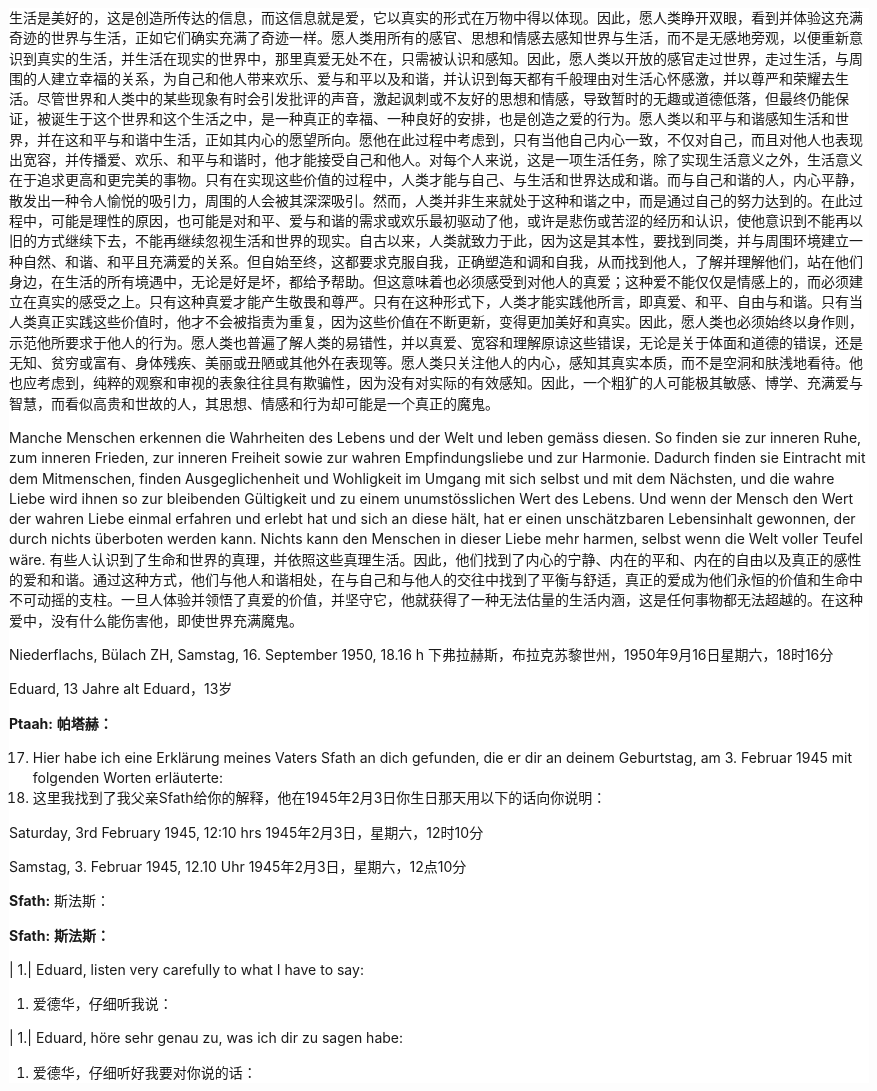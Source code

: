 生活是美好的，这是创造所传达的信息，而这信息就是爱，它以真实的形式在万物中得以体现。因此，愿人类睁开双眼，看到并体验这充满奇迹的世界与生活，正如它们确实充满了奇迹一样。愿人类用所有的感官、思想和情感去感知世界与生活，而不是无感地旁观，以便重新意识到真实的生活，并生活在现实的世界中，那里真爱无处不在，只需被认识和感知。因此，愿人类以开放的感官走过世界，走过生活，与周围的人建立幸福的关系，为自己和他人带来欢乐、爱与和平以及和谐，并认识到每天都有千般理由对生活心怀感激，并以尊严和荣耀去生活。尽管世界和人类中的某些现象有时会引发批评的声音，激起讽刺或不友好的思想和情感，导致暂时的无趣或道德低落，但最终仍能保证，被诞生于这个世界和这个生活之中，是一种真正的幸福、一种良好的安排，也是创造之爱的行为。愿人类以和平与和谐感知生活和世界，并在这和平与和谐中生活，正如其内心的愿望所向。愿他在此过程中考虑到，只有当他自己内心一致，不仅对自己，而且对他人也表现出宽容，并传播爱、欢乐、和平与和谐时，他才能接受自己和他人。对每个人来说，这是一项生活任务，除了实现生活意义之外，生活意义在于追求更高和更完美的事物。只有在实现这些价值的过程中，人类才能与自己、与生活和世界达成和谐。而与自己和谐的人，内心平静，散发出一种令人愉悦的吸引力，周围的人会被其深深吸引。然而，人类并非生来就处于这种和谐之中，而是通过自己的努力达到的。在此过程中，可能是理性的原因，也可能是对和平、爱与和谐的需求或欢乐最初驱动了他，或许是悲伤或苦涩的经历和认识，使他意识到不能再以旧的方式继续下去，不能再继续忽视生活和世界的现实。自古以来，人类就致力于此，因为这是其本性，要找到同类，并与周围环境建立一种自然、和谐、和平且充满爱的关系。但自始至终，这都要求克服自我，正确塑造和调和自我，从而找到他人，了解并理解他们，站在他们身边，在生活的所有境遇中，无论是好是坏，都给予帮助。但这意味着也必须感受到对他人的真爱；这种爱不能仅仅是情感上的，而必须建立在真实的感受之上。只有这种真爱才能产生敬畏和尊严。只有在这种形式下，人类才能实践他所言，即真爱、和平、自由与和谐。只有当人类真正实践这些价值时，他才不会被指责为重复，因为这些价值在不断更新，变得更加美好和真实。因此，愿人类也必须始终以身作则，示范他所要求于他人的行为。愿人类也普遍了解人类的易错性，并以真爱、宽容和理解原谅这些错误，无论是关于体面和道德的错误，还是无知、贫穷或富有、身体残疾、美丽或丑陋或其他外在表现等。愿人类只关注他人的内心，感知其真实本质，而不是空洞和肤浅地看待。他也应考虑到，纯粹的观察和审视的表象往往具有欺骗性，因为没有对实际的有效感知。因此，一个粗犷的人可能极其敏感、博学、充满爱与智慧，而看似高贵和世故的人，其思想、情感和行为却可能是一个真正的魔鬼。

Manche Menschen erkennen die Wahrheiten des Lebens und der Welt und leben gemäss diesen. So finden sie zur inneren Ruhe, zum inneren Frieden, zur inneren Freiheit sowie zur wahren Empfindungsliebe und zur Harmonie. Dadurch finden sie Eintracht mit dem Mitmenschen, finden Ausgeglichenheit und Wohligkeit im Umgang mit sich selbst und mit dem Nächsten, und die wahre Liebe wird ihnen so zur bleibenden Gültigkeit und zu einem unumstösslichen Wert des Lebens. Und wenn der Mensch den Wert der wahren Liebe einmal erfahren und erlebt hat und sich an diese hält, hat er einen unschätzbaren Lebensinhalt gewonnen, der durch nichts überboten werden kann. Nichts kann den Menschen in dieser Liebe mehr harmen, selbst wenn die Welt voller Teufel wäre.
有些人认识到了生命和世界的真理，并依照这些真理生活。因此，他们找到了内心的宁静、内在的平和、内在的自由以及真正的感性的爱和和谐。通过这种方式，他们与他人和谐相处，在与自己和与他人的交往中找到了平衡与舒适，真正的爱成为他们永恒的价值和生命中不可动摇的支柱。一旦人体验并领悟了真爱的价值，并坚守它，他就获得了一种无法估量的生活内涵，这是任何事物都无法超越的。在这种爱中，没有什么能伤害他，即使世界充满魔鬼。

Niederflachs, Bülach ZH, Samstag, 16. September 1950, 18.16 h
下弗拉赫斯，布拉克苏黎世州，1950年9月16日星期六，18时16分

Eduard, 13 Jahre alt
Eduard，13岁

**Ptaah:**
**帕塔赫：**

17. Hier habe ich eine Erklärung meines Vaters Sfath an dich gefunden, die er dir an deinem Geburtstag, am 3. Februar 1945 mit folgenden Worten erläuterte:
17. 这里我找到了我父亲Sfath给你的解释，他在1945年2月3日你生日那天用以下的话向你说明：

Saturday, 3rd February 1945, 12:10 hrs
1945年2月3日，星期六，12时10分

Samstag, 3. Februar 1945, 12.10 Uhr
1945年2月3日，星期六，12点10分

**Sfath:**
斯法斯：

**Sfath:**
**斯法斯：**

| 1.| Eduard, listen very carefully to what I have to say:
1. 爱德华，仔细听我说：

| 1.| Eduard, höre sehr genau zu, was ich dir zu sagen habe:
1. 爱德华，仔细听好我要对你说的话：
